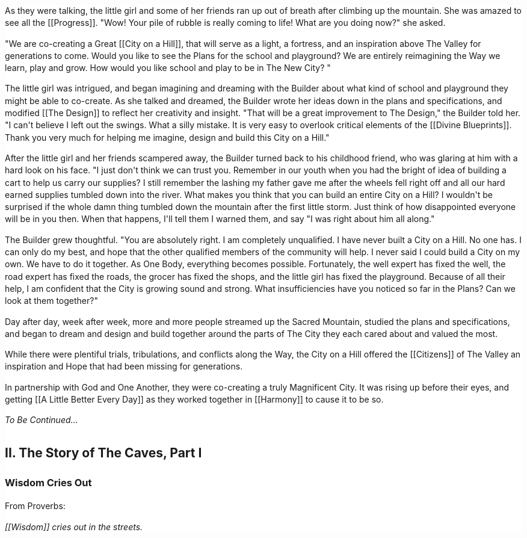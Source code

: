 As they were talking, the little girl and some of her friends ran up out of breath after climbing up the mountain. She was amazed to see all the [[Progress]]. "Wow! Your pile of rubble is really coming to life! What are you doing now?" she asked.  

"We are co-creating a Great [[City on a Hill]], that will serve as a light, a fortress, and an inspiration above The Valley for generations to come. Would you like to see the Plans for the school and playground? We are entirely reimagining the Way we learn, play and grow. How would you like school and play to be in The New City? " 

The little girl was intrigued, and began imagining and dreaming with the Builder about what kind of school and playground they might be able to co-create. As she talked and dreamed, the Builder wrote her ideas down in the plans and specifications, and modified [[The Design]] to reflect her creativity and insight. "That will be a great improvement to The Design," the Builder told her. "I can't believe I left out the swings. What a silly mistake. It is very easy to overlook critical elements of the [[Divine Blueprints]]. Thank you very much for helping me imagine, design and build this City on a Hill."

After the little girl and her friends scampered away, the Builder turned back to his childhood friend, who was glaring at him with a hard look on his face. "I just don't think we can trust you. Remember in our youth when you had the bright of idea of building a cart to help us carry our supplies? I still remember the lashing my father gave me after the wheels fell right off and all our hard earned supplies tumbled down into the river. What makes you think that you can build an entire City on a Hill? I wouldn't be surprised if the whole damn thing tumbled down the mountain after the first little storm. Just think of how disappointed everyone will be in you then. When that happens, I'll tell them I warned them, and say "I was right about him all along."

The Builder grew thoughtful. "You are absolutely right. I am completely unqualified. I have never built a City on a Hill. No one has. I can only do my best, and hope that the other qualified members of the community will help. I never said I could build a City on my own. We have to do it together. As One Body, everything becomes possible. Fortunately, the well expert has fixed the well, the road expert has fixed the roads, the grocer has fixed the shops, and the little girl has fixed the playground. Because of all their help, I am confident that the City is growing sound and strong. What insufficiencies have you noticed so far in the Plans? Can we look at them together?"

Day after day, week after week, more and more people streamed up the Sacred Mountain, studied the plans and specifications, and began to dream and design and build together around the parts of The City they each cared about and valued the most.

While there were plentiful trials, tribulations, and conflicts along the Way, the City on a Hill offered the [[Citizens]] of The Valley an inspiration and Hope that had been missing for generations. 

In partnership with God and One Another, they were co-creating a truly Magnificent City. It was rising up before their eyes, and getting [[A Little Better Every Day]] as they worked together in [[Harmony]] to cause it to be so. 

_To Be Continued..._

## II. The Story of The Caves, Part I

### Wisdom Cries Out 

From Proverbs: 

_[[Wisdom]] cries out in the streets._   

